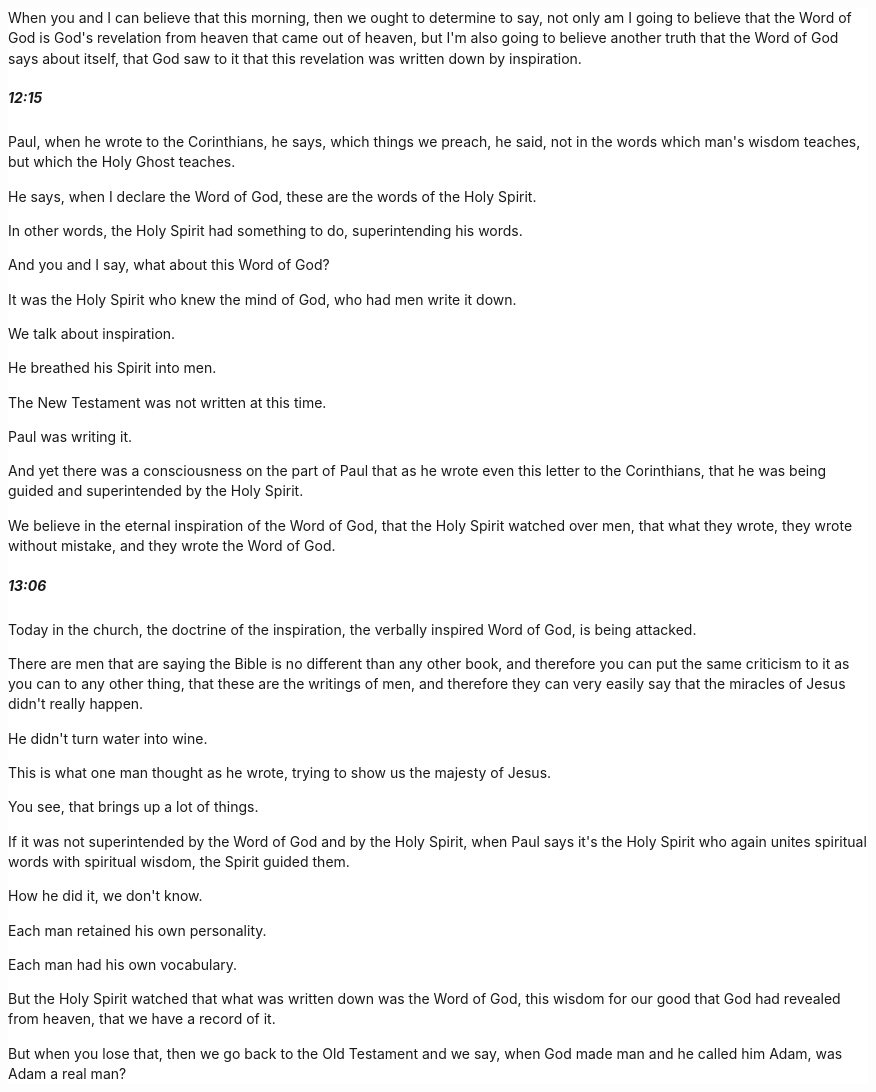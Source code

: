 When you and I can believe that this morning, then we ought to determine to say, not only am I going to believe that the Word of God is God's revelation from heaven that came out of heaven, but I'm also going to believe another truth that the Word of God says about itself, that God saw to it that this revelation was written down by inspiration.

##### 12:15

Paul, when he wrote to the Corinthians, he says, which things we preach, he said, not in the words which man's wisdom teaches, but which the Holy Ghost teaches.

He says, when I declare the Word of God, these are the words of the Holy Spirit.

In other words, the Holy Spirit had something to do, superintending his words.

And you and I say, what about this Word of God?

It was the Holy Spirit who knew the mind of God, who had men write it down.

We talk about inspiration.

He breathed his Spirit into men.

The New Testament was not written at this time.

Paul was writing it.

And yet there was a consciousness on the part of Paul that as he wrote even this letter to the Corinthians, that he was being guided and superintended by the Holy Spirit.

We believe in the eternal inspiration of the Word of God, that the Holy Spirit watched over men, that what they wrote, they wrote without mistake, and they wrote the Word of God.

##### 13:06

Today in the church, the doctrine of the inspiration, the verbally inspired Word of God, is being attacked.

There are men that are saying the Bible is no different than any other book, and therefore you can put the same criticism to it as you can to any other thing, that these are the writings of men, and therefore they can very easily say that the miracles of Jesus didn't really happen.

He didn't turn water into wine.

This is what one man thought as he wrote, trying to show us the majesty of Jesus.

You see, that brings up a lot of things.

If it was not superintended by the Word of God and by the Holy Spirit, when Paul says it's the Holy Spirit who again unites spiritual words with spiritual wisdom, the Spirit guided them.

How he did it, we don't know.

Each man retained his own personality.

Each man had his own vocabulary.

But the Holy Spirit watched that what was written down was the Word of God, this wisdom for our good that God had revealed from heaven, that we have a record of it.

But when you lose that, then we go back to the Old Testament and we say, when God made man and he called him Adam, was Adam a real man?
